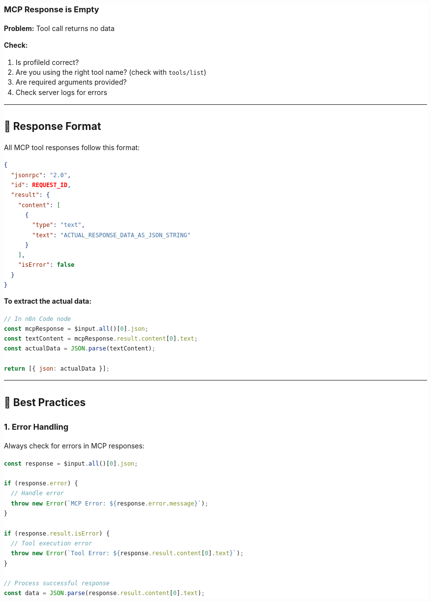 
### MCP Response is Empty

**Problem:** Tool call returns no data

**Check:**
1. Is profileId correct?
2. Are you using the right tool name? (check with `tools/list`)
3. Are required arguments provided?
4. Check server logs for errors

---

## 📝 Response Format

All MCP tool responses follow this format:

```json
{
  "jsonrpc": "2.0",
  "id": REQUEST_ID,
  "result": {
    "content": [
      {
        "type": "text",
        "text": "ACTUAL_RESPONSE_DATA_AS_JSON_STRING"
      }
    ],
    "isError": false
  }
}
```

**To extract the actual data:**
```javascript
// In n8n Code node
const mcpResponse = $input.all()[0].json;
const textContent = mcpResponse.result.content[0].text;
const actualData = JSON.parse(textContent);

return [{ json: actualData }];
```

---

## 🎯 Best Practices

### 1. Error Handling

Always check for errors in MCP responses:

```javascript
const response = $input.all()[0].json;

if (response.error) {
  // Handle error
  throw new Error(`MCP Error: ${response.error.message}`);
}

if (response.result.isError) {
  // Tool execution error
  throw new Error(`Tool Error: ${response.result.content[0].text}`);
}

// Process successful response
const data = JSON.parse(response.result.content[0].text);
```